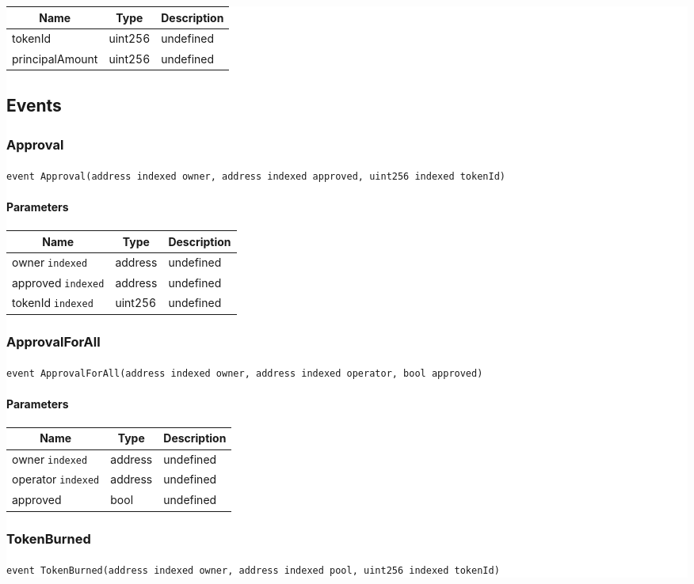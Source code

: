 | Name | Type | Description |
|---|---|---|
| tokenId | uint256 | undefined |
| principalAmount | uint256 | undefined |



## Events

### Approval

```solidity
event Approval(address indexed owner, address indexed approved, uint256 indexed tokenId)
```





#### Parameters

| Name | Type | Description |
|---|---|---|
| owner `indexed` | address | undefined |
| approved `indexed` | address | undefined |
| tokenId `indexed` | uint256 | undefined |

### ApprovalForAll

```solidity
event ApprovalForAll(address indexed owner, address indexed operator, bool approved)
```





#### Parameters

| Name | Type | Description |
|---|---|---|
| owner `indexed` | address | undefined |
| operator `indexed` | address | undefined |
| approved  | bool | undefined |

### TokenBurned

```solidity
event TokenBurned(address indexed owner, address indexed pool, uint256 indexed tokenId)
```



